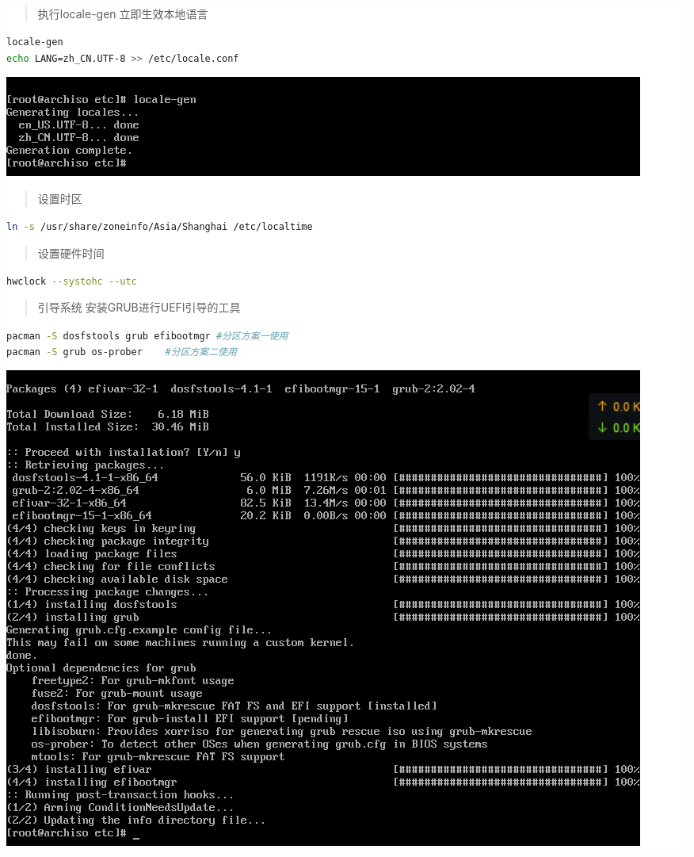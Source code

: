 > 执行locale-gen 立即生效本地语言

```bash
locale-gen
echo LANG=zh_CN.UTF-8 >> /etc/locale.conf
```

![语言生效](../public/archlinux/install/19.png)

> 设置时区

```bash
ln -s /usr/share/zoneinfo/Asia/Shanghai /etc/localtime
```

> 设置硬件时间

```bash
hwclock --systohc --utc
```

> 引导系统 安装GRUB进行UEFI引导的工具

```bash
pacman -S dosfstools grub efibootmgr #分区方案一使用
pacman -S grub os-prober    #分区方案二使用
```

![安装引导工具](../public/archlinux/install/20.png)

